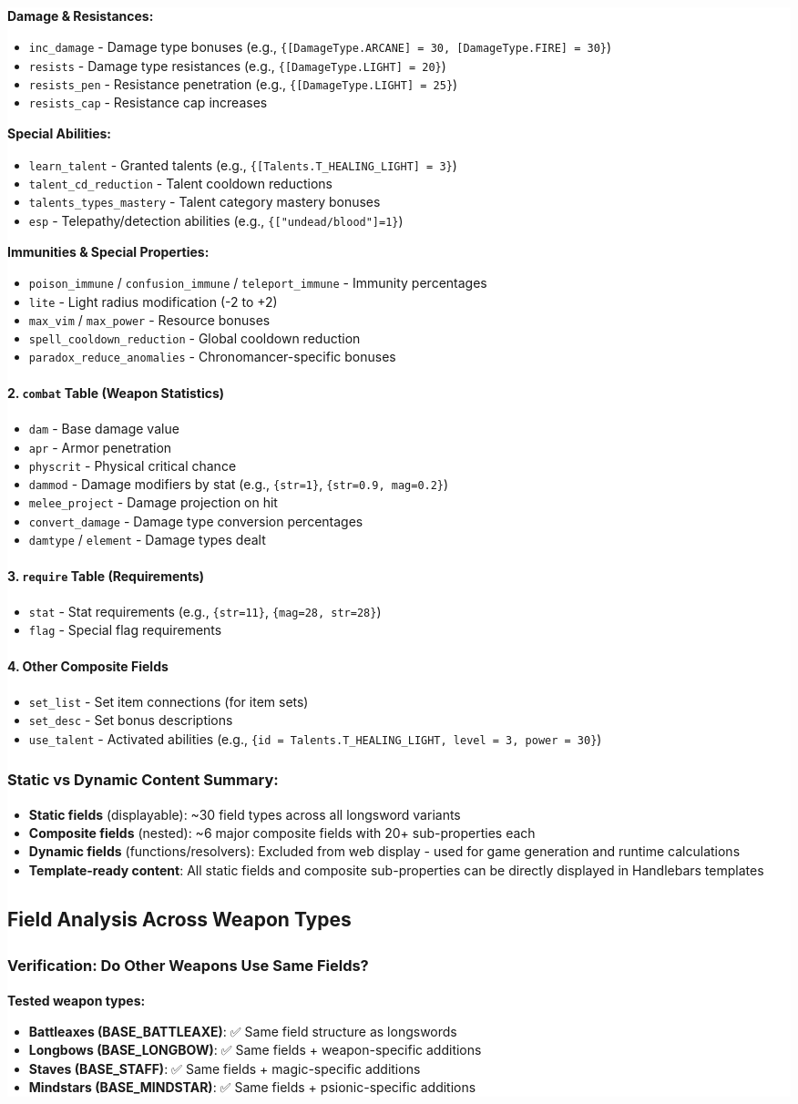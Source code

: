 **Damage & Resistances:**
- `inc_damage` - Damage type bonuses (e.g., `{[DamageType.ARCANE] = 30, [DamageType.FIRE] = 30}`)
- `resists` - Damage type resistances (e.g., `{[DamageType.LIGHT] = 20}`)
- `resists_pen` - Resistance penetration (e.g., `{[DamageType.LIGHT] = 25}`)
- `resists_cap` - Resistance cap increases

**Special Abilities:**
- `learn_talent` - Granted talents (e.g., `{[Talents.T_HEALING_LIGHT] = 3}`)
- `talent_cd_reduction` - Talent cooldown reductions
- `talents_types_mastery` - Talent category mastery bonuses
- `esp` - Telepathy/detection abilities (e.g., `{["undead/blood"]=1}`)

**Immunities & Special Properties:**
- `poison_immune` / `confusion_immune` / `teleport_immune` - Immunity percentages
- `lite` - Light radius modification (-2 to +2)
- `max_vim` / `max_power` - Resource bonuses
- `spell_cooldown_reduction` - Global cooldown reduction
- `paradox_reduce_anomalies` - Chronomancer-specific bonuses

#### 2. `combat` Table (Weapon Statistics)
- `dam` - Base damage value
- `apr` - Armor penetration  
- `physcrit` - Physical critical chance
- `dammod` - Damage modifiers by stat (e.g., `{str=1}`, `{str=0.9, mag=0.2}`)
- `melee_project` - Damage projection on hit
- `convert_damage` - Damage type conversion percentages
- `damtype` / `element` - Damage types dealt

#### 3. `require` Table (Requirements)
- `stat` - Stat requirements (e.g., `{str=11}`, `{mag=28, str=28}`)
- `flag` - Special flag requirements

#### 4. Other Composite Fields
- `set_list` - Set item connections (for item sets)
- `set_desc` - Set bonus descriptions
- `use_talent` - Activated abilities (e.g., `{id = Talents.T_HEALING_LIGHT, level = 3, power = 30}`)

### Static vs Dynamic Content Summary:
- **Static fields** (displayable): ~30 field types across all longsword variants
- **Composite fields** (nested): ~6 major composite fields with 20+ sub-properties each
- **Dynamic fields** (functions/resolvers): Excluded from web display - used for game generation and runtime calculations
- **Template-ready content**: All static fields and composite sub-properties can be directly displayed in Handlebars templates

## Field Analysis Across Weapon Types

### Verification: Do Other Weapons Use Same Fields?

**Tested weapon types:**
- **Battleaxes (BASE_BATTLEAXE)**: ✅ Same field structure as longswords
- **Longbows (BASE_LONGBOW)**: ✅ Same fields + weapon-specific additions
- **Staves (BASE_STAFF)**: ✅ Same fields + magic-specific additions  
- **Mindstars (BASE_MINDSTAR)**: ✅ Same fields + psionic-specific additions
